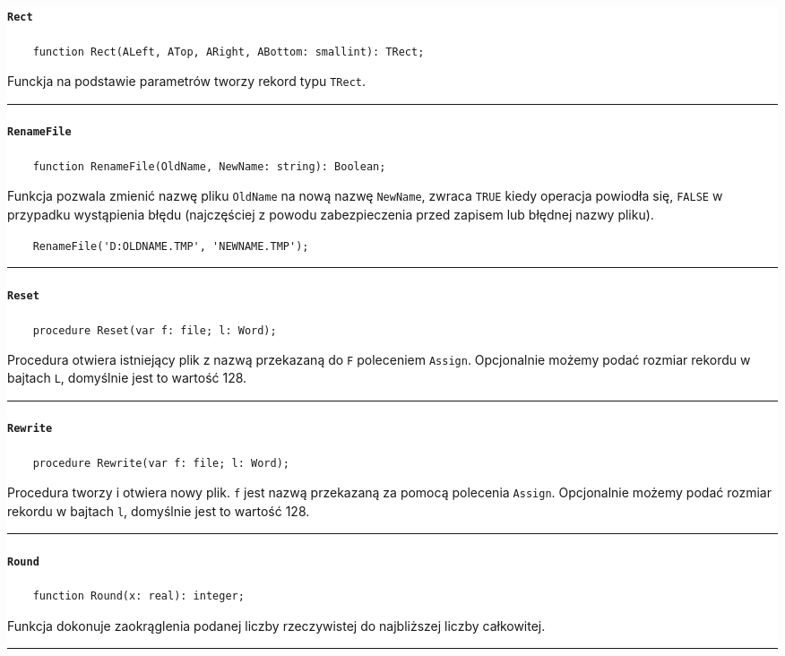 
#### `Rect`

```delphi
    function Rect(ALeft, ATop, ARight, ABottom: smallint): TRect;
```

Funckja na podstawie parametrów tworzy rekord typu `TRect`.

---

#### `RenameFile`

```delphi
    function RenameFile(OldName, NewName: string): Boolean;
```

Funkcja pozwala zmienić nazwę pliku `OldName` na nową nazwę `NewName`, zwraca `TRUE` kiedy operacja powiodła się, `FALSE` w przypadku wystąpienia błędu (najczęściej z powodu zabezpieczenia przed zapisem lub błędnej nazwy pliku).


```delphi
    RenameFile('D:OLDNAME.TMP', 'NEWNAME.TMP');
```

---

#### `Reset`


```delphi
    procedure Reset(var f: file; l: Word);
```

Procedura otwiera istniejący plik z nazwą przekazaną do `F` poleceniem `Assign`. Opcjonalnie możemy podać rozmiar rekordu w bajtach `L`, domyślnie jest to wartość 128.

---

#### `Rewrite`

```delphi
    procedure Rewrite(var f: file; l: Word);
```

Procedura tworzy i otwiera nowy plik. `f` jest nazwą przekazaną za pomocą polecenia `Assign`. Opcjonalnie możemy podać rozmiar rekordu w bajtach `l`, domyślnie jest to wartość 128.

---

#### `Round`

```delphi
    function Round(x: real): integer;
```

Funkcja dokonuje zaokrąglenia podanej liczby rzeczywistej do najbliższej liczby całkowitej.

---
